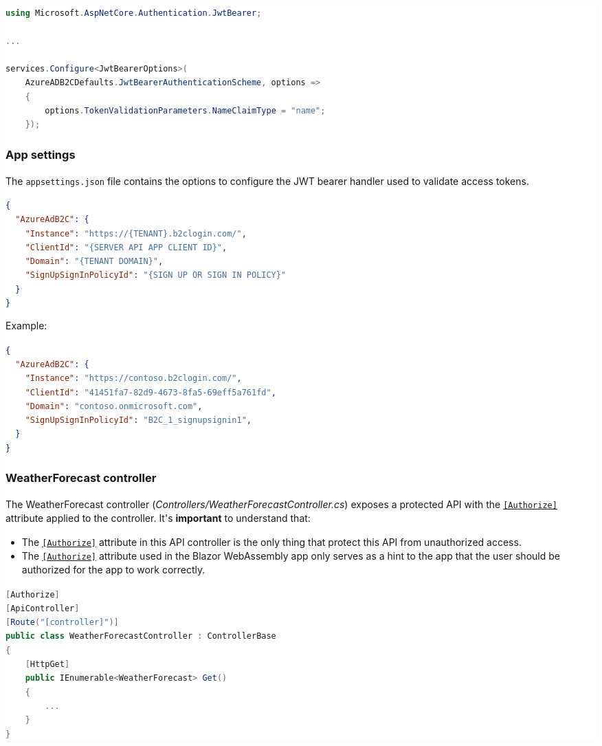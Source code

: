 ```csharp
using Microsoft.AspNetCore.Authentication.JwtBearer;

...

services.Configure<JwtBearerOptions>(
    AzureADB2CDefaults.JwtBearerAuthenticationScheme, options =>
    {
        options.TokenValidationParameters.NameClaimType = "name";
    });
```

### App settings

The `appsettings.json` file contains the options to configure the JWT bearer handler used to validate access tokens.

```json
{
  "AzureAdB2C": {
    "Instance": "https://{TENANT}.b2clogin.com/",
    "ClientId": "{SERVER API APP CLIENT ID}",
    "Domain": "{TENANT DOMAIN}",
    "SignUpSignInPolicyId": "{SIGN UP OR SIGN IN POLICY}"
  }
}
```

Example:

```json
{
  "AzureAdB2C": {
    "Instance": "https://contoso.b2clogin.com/",
    "ClientId": "41451fa7-82d9-4673-8fa5-69eff5a761fd",
    "Domain": "contoso.onmicrosoft.com",
    "SignUpSignInPolicyId": "B2C_1_signupsignin1",
  }
}
```

### WeatherForecast controller

The WeatherForecast controller (*Controllers/WeatherForecastController.cs*) exposes a protected API with the [`[Authorize]`](xref:Microsoft.AspNetCore.Authorization.AuthorizeAttribute) attribute applied to the controller. It's **important** to understand that:

* The [`[Authorize]`](xref:Microsoft.AspNetCore.Authorization.AuthorizeAttribute) attribute in this API controller is the only thing that protect this API from unauthorized access.
* The [`[Authorize]`](xref:Microsoft.AspNetCore.Authorization.AuthorizeAttribute) attribute used in the Blazor WebAssembly app only serves as a hint to the app that the user should be authorized for the app to work correctly.

```csharp
[Authorize]
[ApiController]
[Route("[controller]")]
public class WeatherForecastController : ControllerBase
{
    [HttpGet]
    public IEnumerable<WeatherForecast> Get()
    {
        ...
    }
}
```
